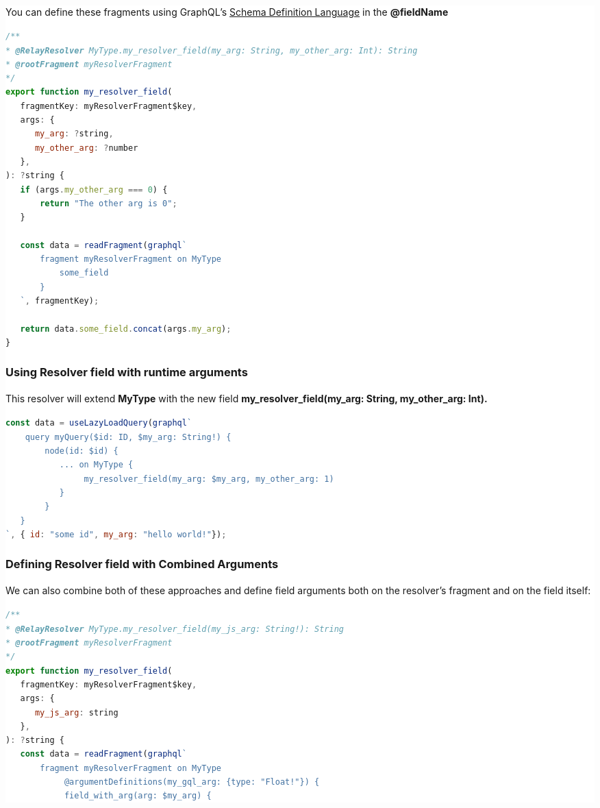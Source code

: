 You can define these fragments using GraphQL’s [Schema Definition Language](https://graphql.org/learn/schema/) in the **@fieldName**

```js
/**
* @RelayResolver MyType.my_resolver_field(my_arg: String, my_other_arg: Int): String
* @rootFragment myResolverFragment
*/
export function my_resolver_field(
   fragmentKey: myResolverFragment$key,
   args: {
      my_arg: ?string,
      my_other_arg: ?number
   },
): ?string {
   if (args.my_other_arg === 0) {
       return "The other arg is 0";
   }

   const data = readFragment(graphql`
       fragment myResolverFragment on MyType
           some_field
       }
   `, fragmentKey);

   return data.some_field.concat(args.my_arg);
}
```

### Using Resolver field with runtime arguments

This resolver will extend **MyType** with the new field **my_resolver_field(my_arg: String, my_other_arg: Int).**

```js
const data = useLazyLoadQuery(graphql`
    query myQuery($id: ID, $my_arg: String!) {
        node(id: $id) {
           ... on MyType {
                my_resolver_field(my_arg: $my_arg, my_other_arg: 1)
           }
        }
   }
`, { id: "some id", my_arg: "hello world!"});
```

### Defining Resolver field with Combined Arguments

We can also combine both of these approaches and define field arguments both on the resolver’s fragment and on the field itself:

```js
/**
* @RelayResolver MyType.my_resolver_field(my_js_arg: String!): String
* @rootFragment myResolverFragment
*/
export function my_resolver_field(
   fragmentKey: myResolverFragment$key,
   args: {
      my_js_arg: string
   },
): ?string {
   const data = readFragment(graphql`
       fragment myResolverFragment on MyType
            @argumentDefinitions(my_gql_arg: {type: "Float!"}) {
            field_with_arg(arg: $my_arg) {
```